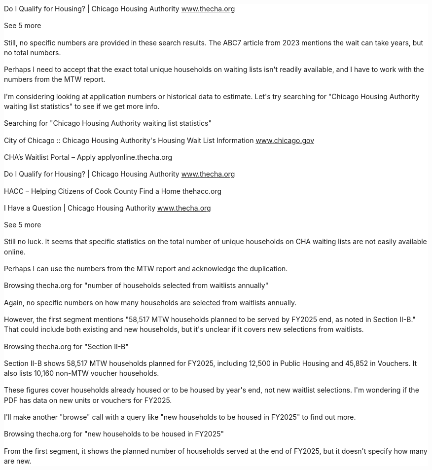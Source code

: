 Do I Qualify for Housing? | Chicago Housing Authority
www.thecha.org

See 5 more

Still, no specific numbers are provided in these search results. The ABC7 article from 2023 mentions the wait can take years, but no total numbers.

Perhaps I need to accept that the exact total unique households on waiting lists isn't readily available, and I have to work with the numbers from the MTW report.

I'm considering looking at application numbers or historical data to estimate. Let's try searching for "Chicago Housing Authority waiting list statistics" to see if we get more info.

Searching for "Chicago Housing Authority waiting list statistics"

City of Chicago :: Chicago Housing Authority's Housing Wait List Information
www.chicago.gov

CHA’s Waitlist Portal – Apply
applyonline.thecha.org

Do I Qualify for Housing? | Chicago Housing Authority
www.thecha.org

HACC – Helping Citizens of Cook County Find a Home
thehacc.org

I Have a Question | Chicago Housing Authority
www.thecha.org

See 5 more

Still no luck. It seems that specific statistics on the total number of unique households on CHA waiting lists are not easily available online.

Perhaps I can use the numbers from the MTW report and acknowledge the duplication.

Browsing thecha.org for "number of households selected from waitlists annually"

Again, no specific numbers on how many households are selected from waitlists annually.

However, the first segment mentions "58,517 MTW households planned to be served by FY2025 end, as noted in Section II-B." That could include both existing and new households, but it's unclear if it covers new selections from waitlists.

Browsing thecha.org for "Section II-B"

Section II-B shows 58,517 MTW households planned for FY2025, including 12,500 in Public Housing and 45,852 in Vouchers. It also lists 10,160 non-MTW voucher households.

These figures cover households already housed or to be housed by year's end, not new waitlist selections. I'm wondering if the PDF has data on new units or vouchers for FY2025.

I'll make another "browse" call with a query like "new households to be housed in FY2025" to find out more.

Browsing thecha.org for "new households to be housed in FY2025"

From the first segment, it shows the planned number of households served at the end of FY2025, but it doesn't specify how many are new.
